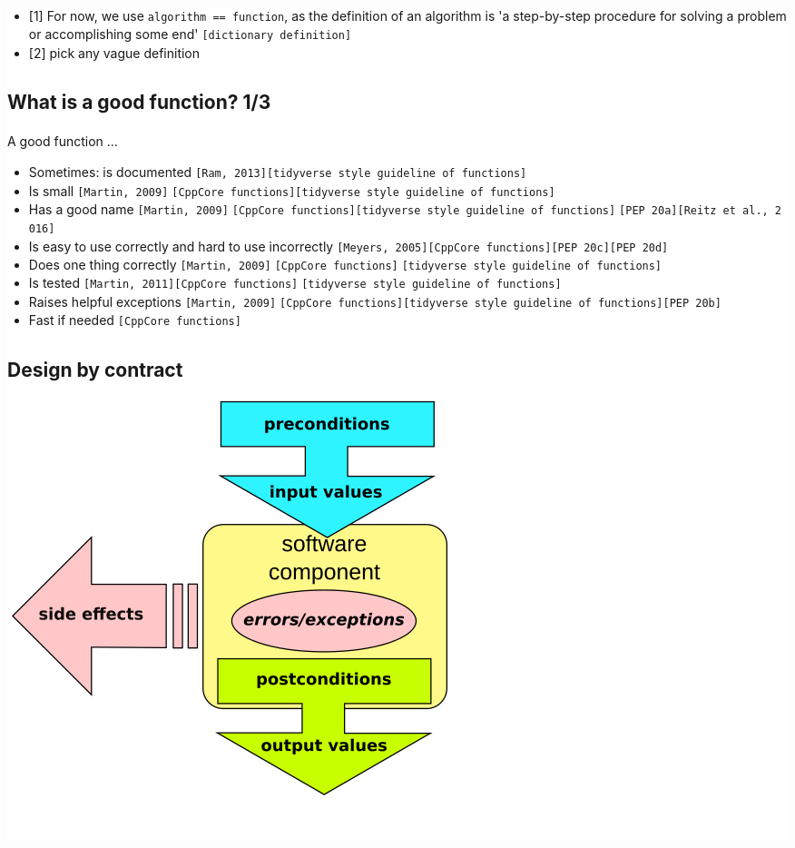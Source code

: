 - [1] For now, we use `algorithm == function`,
  as the definition of an algorithm is
  'a step-by-step procedure for solving a problem or accomplishing some
  end' `[dictionary definition]`
- [2] pick any vague definition

## What is a good function? 1/3

A good function ...

- Sometimes: is documented
  `[Ram, 2013][tidyverse style guideline of functions]`
- Is small `[Martin, 2009]`
  `[CppCore functions][tidyverse style guideline of functions]`
- Has a good name `[Martin, 2009]`
  `[CppCore functions][tidyverse style guideline of functions]`
  `[PEP 20a][Reitz et al., 2016]`
- Is easy to use correctly and hard to use incorrectly
  `[Meyers, 2005][CppCore functions][PEP 20c][PEP 20d]`
- Does one thing correctly `[Martin, 2009]`
  `[CppCore functions]`
  `[tidyverse style guideline of functions]`
- Is tested `[Martin, 2011][CppCore functions]`
  `[tidyverse style guideline of functions]`
- Raises helpful exceptions `[Martin, 2009]`
  `[CppCore functions][tidyverse style guideline of functions][PEP 20b]`
- Fast if needed `[CppCore functions]`

## Design by contract

![Design by contract](design_by_contract.png)
